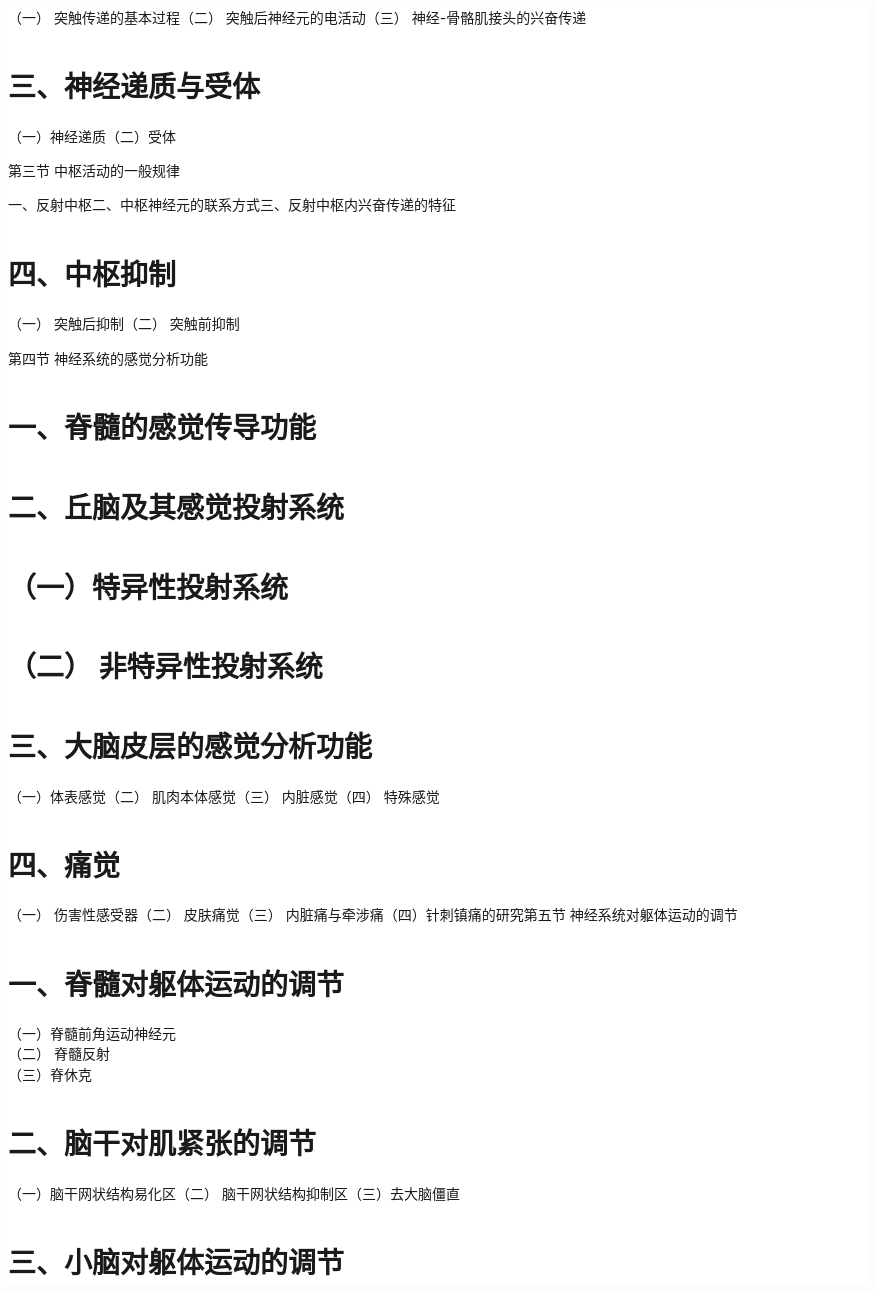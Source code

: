 （一） 突触传递的基本过程（二） 突触后神经元的电活动（三） 神经-骨骼肌接头的兴奋传递  

# 三、神经递质与受体  

（一）神经递质（二）受体  

第三节 中枢活动的一般规律  

一、反射中枢二、中枢神经元的联系方式三、反射中枢内兴奋传递的特征  

# 四、中枢抑制  

（一） 突触后抑制（二） 突触前抑制  

第四节 神经系统的感觉分析功能  

# 一、脊髓的感觉传导功能  

# 二、丘脑及其感觉投射系统  

# （一）特异性投射系统  

# （二） 非特异性投射系统  

# 三、大脑皮层的感觉分析功能  

（一）体表感觉（二） 肌肉本体感觉（三） 内脏感觉（四） 特殊感觉  

# 四、痛觉  

（一） 伤害性感受器（二） 皮肤痛觉（三） 内脏痛与牵涉痛（四）针刺镇痛的研究第五节 神经系统对躯体运动的调节  

# 一、脊髓对躯体运动的调节  

（一）脊髓前角运动神经元  
（二） 脊髓反射  
（三）脊休克  

# 二、脑干对肌紧张的调节  

（一）脑干网状结构易化区（二） 脑干网状结构抑制区（三）去大脑僵直  

# 三、小脑对躯体运动的调节  
